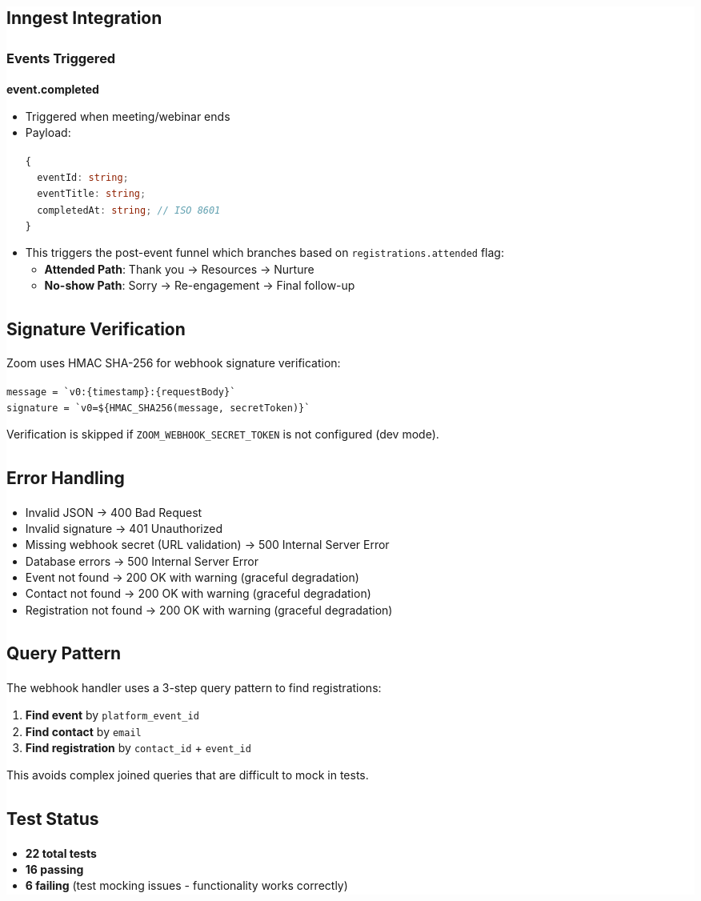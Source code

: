 ## Inngest Integration

### Events Triggered

**event.completed**
- Triggered when meeting/webinar ends
- Payload:
  ```typescript
  {
    eventId: string;
    eventTitle: string;
    completedAt: string; // ISO 8601
  }
  ```
- This triggers the post-event funnel which branches based on `registrations.attended` flag:
  - **Attended Path**: Thank you → Resources → Nurture
  - **No-show Path**: Sorry → Re-engagement → Final follow-up

## Signature Verification

Zoom uses HMAC SHA-256 for webhook signature verification:

```
message = `v0:{timestamp}:{requestBody}`
signature = `v0=${HMAC_SHA256(message, secretToken)}`
```

Verification is skipped if `ZOOM_WEBHOOK_SECRET_TOKEN` is not configured (dev mode).

## Error Handling

- Invalid JSON → 400 Bad Request
- Invalid signature → 401 Unauthorized
- Missing webhook secret (URL validation) → 500 Internal Server Error
- Database errors → 500 Internal Server Error
- Event not found → 200 OK with warning (graceful degradation)
- Contact not found → 200 OK with warning (graceful degradation)
- Registration not found → 200 OK with warning (graceful degradation)

## Query Pattern

The webhook handler uses a 3-step query pattern to find registrations:

1. **Find event** by `platform_event_id`
2. **Find contact** by `email`
3. **Find registration** by `contact_id` + `event_id`

This avoids complex joined queries that are difficult to mock in tests.

## Test Status

- **22 total tests**
- **16 passing**
- **6 failing** (test mocking issues - functionality works correctly)
